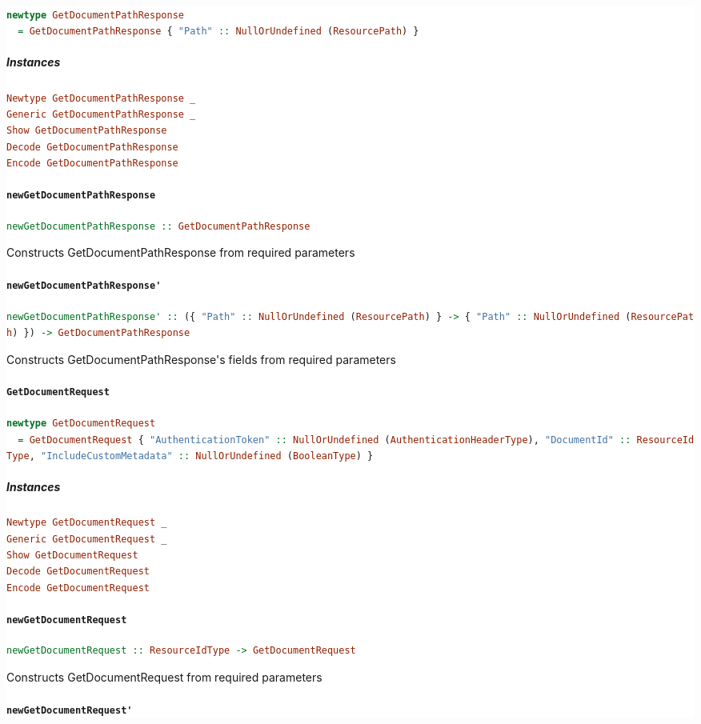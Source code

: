``` purescript
newtype GetDocumentPathResponse
  = GetDocumentPathResponse { "Path" :: NullOrUndefined (ResourcePath) }
```

##### Instances
``` purescript
Newtype GetDocumentPathResponse _
Generic GetDocumentPathResponse _
Show GetDocumentPathResponse
Decode GetDocumentPathResponse
Encode GetDocumentPathResponse
```

#### `newGetDocumentPathResponse`

``` purescript
newGetDocumentPathResponse :: GetDocumentPathResponse
```

Constructs GetDocumentPathResponse from required parameters

#### `newGetDocumentPathResponse'`

``` purescript
newGetDocumentPathResponse' :: ({ "Path" :: NullOrUndefined (ResourcePath) } -> { "Path" :: NullOrUndefined (ResourcePath) }) -> GetDocumentPathResponse
```

Constructs GetDocumentPathResponse's fields from required parameters

#### `GetDocumentRequest`

``` purescript
newtype GetDocumentRequest
  = GetDocumentRequest { "AuthenticationToken" :: NullOrUndefined (AuthenticationHeaderType), "DocumentId" :: ResourceIdType, "IncludeCustomMetadata" :: NullOrUndefined (BooleanType) }
```

##### Instances
``` purescript
Newtype GetDocumentRequest _
Generic GetDocumentRequest _
Show GetDocumentRequest
Decode GetDocumentRequest
Encode GetDocumentRequest
```

#### `newGetDocumentRequest`

``` purescript
newGetDocumentRequest :: ResourceIdType -> GetDocumentRequest
```

Constructs GetDocumentRequest from required parameters

#### `newGetDocumentRequest'`

